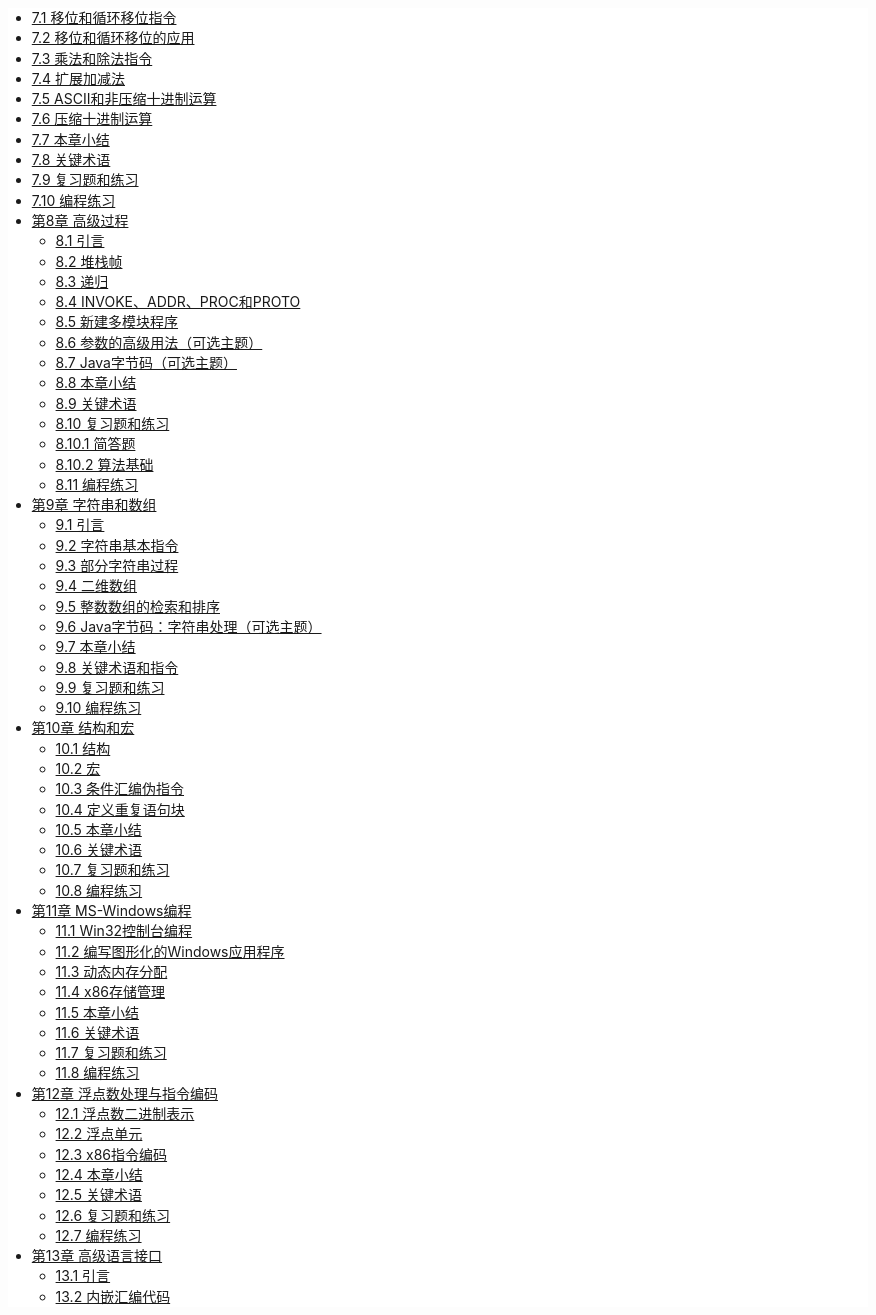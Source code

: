   - [7.1 移位和循环移位指令](#71-移位和循环移位指令)
  - [7.2 移位和循环移位的应用](#72-移位和循环移位的应用)
  - [7.3 乘法和除法指令](#73-乘法和除法指令)
  - [7.4 扩展加减法](#74-扩展加减法)
  - [7.5 ASCII和非压缩十进制运算](#75-ascii和非压缩十进制运算)
  - [7.6 压缩十进制运算](#76-压缩十进制运算)
  - [7.7 本章小结](#77-本章小结)
  - [7.8 关键术语](#78-关键术语)
  - [7.9 复习题和练习](#79-复习题和练习)
  - [7.10 编程练习](#710-编程练习)
- [第8章 高级过程](#第8章-高级过程)
  - [8.1 引言](#81-引言)
  - [8.2 堆栈帧](#82-堆栈帧)
  - [8.3 递归](#83-递归)
  - [8.4 INVOKE、ADDR、PROC和PROTO](#84-invokeaddrproc和proto)
  - [8.5 新建多模块程序](#85-新建多模块程序)
  - [8.6 参数的高级用法（可选主题）](#86-参数的高级用法可选主题)
  - [8.7 Java字节码（可选主题）](#87-java字节码可选主题)
  - [8.8 本章小结](#88-本章小结)
  - [8.9 关键术语](#89-关键术语)
  - [8.10 复习题和练习](#810-复习题和练习)
  - [8.10.1 简答题](#8101-简答题)
  - [8.10.2 算法基础](#8102-算法基础)
  - [8.11 编程练习](#811-编程练习)
- [第9章 字符串和数组](#第9章-字符串和数组)
  - [9.1 引言](#91-引言)
  - [9.2 字符串基本指令](#92-字符串基本指令)
  - [9.3 部分字符串过程](#93-部分字符串过程)
  - [9.4 二维数组](#94-二维数组)
  - [9.5 整数数组的检索和排序](#95-整数数组的检索和排序)
  - [9.6 Java字节码：字符串处理（可选主题）](#96-java字节码字符串处理可选主题)
  - [9.7 本章小结](#97-本章小结)
  - [9.8 关键术语和指令](#98-关键术语和指令)
  - [9.9 复习题和练习](#99-复习题和练习)
  - [9.10 编程练习](#910-编程练习)
- [第10章 结构和宏](#第10章-结构和宏)
  - [10.1 结构](#101-结构)
  - [10.2 宏](#102-宏)
  - [10.3 条件汇编伪指令](#103-条件汇编伪指令)
  - [10.4 定义重复语句块](#104-定义重复语句块)
  - [10.5 本章小结](#105-本章小结)
  - [10.6 关键术语](#106-关键术语)
  - [10.7 复习题和练习](#107-复习题和练习)
  - [10.8 编程练习](#108-编程练习)
- [第11章 MS-Windows编程](#第11章-ms-windows编程)
  - [11.1 Win32控制台编程](#111-win32控制台编程)
  - [11.2 编写图形化的Windows应用程序](#112-编写图形化的windows应用程序)
  - [11.3 动态内存分配](#113-动态内存分配)
  - [11.4 x86存储管理](#114-x86存储管理)
  - [11.5 本章小结](#115-本章小结)
  - [11.6 关键术语](#116-关键术语)
  - [11.7 复习题和练习](#117-复习题和练习)
  - [11.8 编程练习](#118-编程练习)
- [第12章 浮点数处理与指令编码](#第12章-浮点数处理与指令编码)
  - [12.1 浮点数二进制表示](#121-浮点数二进制表示)
  - [12.2 浮点单元](#122-浮点单元)
  - [12.3 x86指令编码](#123-x86指令编码)
  - [12.4 本章小结](#124-本章小结)
  - [12.5 关键术语](#125-关键术语)
  - [12.6 复习题和练习](#126-复习题和练习)
  - [12.7 编程练习](#127-编程练习)
- [第13章 高级语言接口](#第13章-高级语言接口)
  - [13.1 引言](#131-引言)
  - [13.2 内嵌汇编代码](#132-内嵌汇编代码)